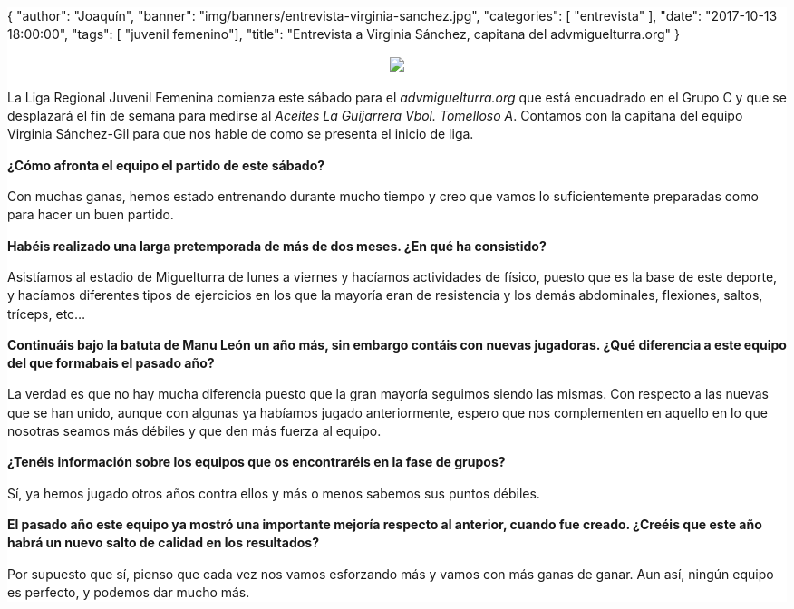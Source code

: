 {
  "author": "Joaquín", 
  "banner": "img/banners/entrevista-virginia-sanchez.jpg",
  "categories": [ "entrevista" ], 
  "date": "2017-10-13 18:00:00",
  "tags": [ "juvenil femenino"],
  "title": "Entrevista a Virginia Sánchez, capitana del advmiguelturra.org"
}

<center> 
<img src="../../../../../img/banners/entrevista-virginia-sanchez.jpg" width="80%"/>
</center>

La Liga Regional Juvenil Femenina comienza este sábado para el
_advmiguelturra.org_ que está encuadrado en el Grupo C y que se
desplazará el fin de semana para medirse al _Aceites La Guijarrera
Vbol. Tomelloso A_. Contamos con la capitana del equipo Virginia
Sánchez-Gil para que nos hable de como se presenta el inicio de liga.

**¿Cómo afronta el equipo el partido de este sábado?**

Con muchas ganas, hemos estado entrenando durante mucho tiempo y creo
que vamos lo suficientemente preparadas como para hacer un buen
partido.

**Habéis realizado una larga pretemporada de más de dos meses. ¿En qué
ha consistido?**

Asistíamos al estadio de Miguelturra de lunes a viernes y hacíamos
actividades de físico, puesto que es la base de este deporte, y
hacíamos diferentes tipos de ejercicios en los que la mayoría eran de
resistencia y los demás abdominales, flexiones, saltos, tríceps,
etc…

**Continuáis bajo la batuta de Manu León un año más, sin embargo
contáis con nuevas jugadoras. ¿Qué diferencia a este equipo del que
formabais el pasado año?**

La verdad es que no hay mucha diferencia puesto que la gran mayoría
seguimos siendo las mismas. Con respecto a las nuevas que se han
unido, aunque con algunas ya habíamos jugado anteriormente, espero que
nos complementen en aquello en lo que nosotras seamos más débiles y
que den más fuerza al equipo.

**¿Tenéis información sobre los equipos que os encontraréis en la fase
de grupos?**

Sí, ya hemos jugado otros años contra ellos y más o menos sabemos sus
puntos débiles.

**El pasado año este equipo ya mostró una importante mejoría respecto
al anterior, cuando fue creado. ¿Creéis que este año habrá un nuevo
salto de calidad en los resultados?**

Por supuesto que sí, pienso que cada vez nos vamos esforzando más y
vamos con más ganas de ganar. Aun así, ningún equipo es perfecto, y
podemos dar mucho más.
